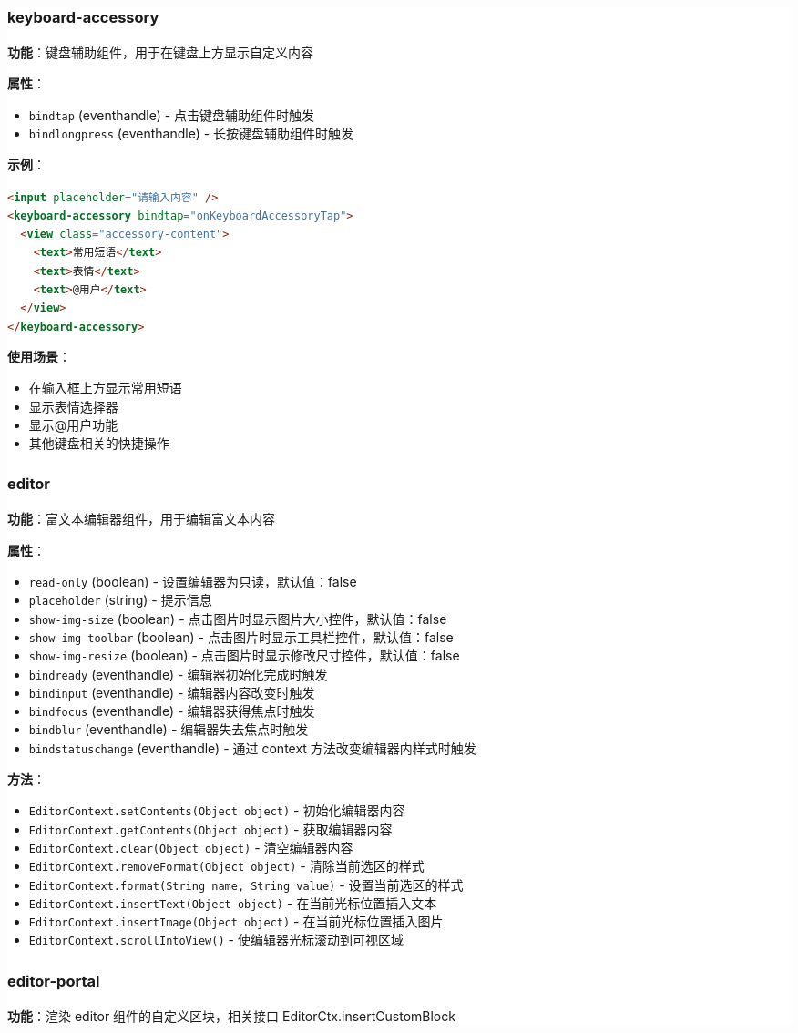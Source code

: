 ### keyboard-accessory
**功能**：键盘辅助组件，用于在键盘上方显示自定义内容

**属性**：
- `bindtap` (eventhandle) - 点击键盘辅助组件时触发
- `bindlongpress` (eventhandle) - 长按键盘辅助组件时触发

**示例**：
```html
<input placeholder="请输入内容" />
<keyboard-accessory bindtap="onKeyboardAccessoryTap">
  <view class="accessory-content">
    <text>常用短语</text>
    <text>表情</text>
    <text>@用户</text>
  </view>
</keyboard-accessory>
```

**使用场景**：
- 在输入框上方显示常用短语
- 显示表情选择器
- 显示@用户功能
- 其他键盘相关的快捷操作

### editor
**功能**：富文本编辑器组件，用于编辑富文本内容

**属性**：
- `read-only` (boolean) - 设置编辑器为只读，默认值：false
- `placeholder` (string) - 提示信息
- `show-img-size` (boolean) - 点击图片时显示图片大小控件，默认值：false
- `show-img-toolbar` (boolean) - 点击图片时显示工具栏控件，默认值：false
- `show-img-resize` (boolean) - 点击图片时显示修改尺寸控件，默认值：false
- `bindready` (eventhandle) - 编辑器初始化完成时触发
- `bindinput` (eventhandle) - 编辑器内容改变时触发
- `bindfocus` (eventhandle) - 编辑器获得焦点时触发
- `bindblur` (eventhandle) - 编辑器失去焦点时触发
- `bindstatuschange` (eventhandle) - 通过 context 方法改变编辑器内样式时触发

**方法**：
- `EditorContext.setContents(Object object)` - 初始化编辑器内容
- `EditorContext.getContents(Object object)` - 获取编辑器内容
- `EditorContext.clear(Object object)` - 清空编辑器内容
- `EditorContext.removeFormat(Object object)` - 清除当前选区的样式
- `EditorContext.format(String name, String value)` - 设置当前选区的样式
- `EditorContext.insertText(Object object)` - 在当前光标位置插入文本
- `EditorContext.insertImage(Object object)` - 在当前光标位置插入图片
- `EditorContext.scrollIntoView()` - 使编辑器光标滚动到可视区域

### editor-portal
**功能**：渲染 editor 组件的自定义区块，相关接口 EditorCtx.insertCustomBlock
